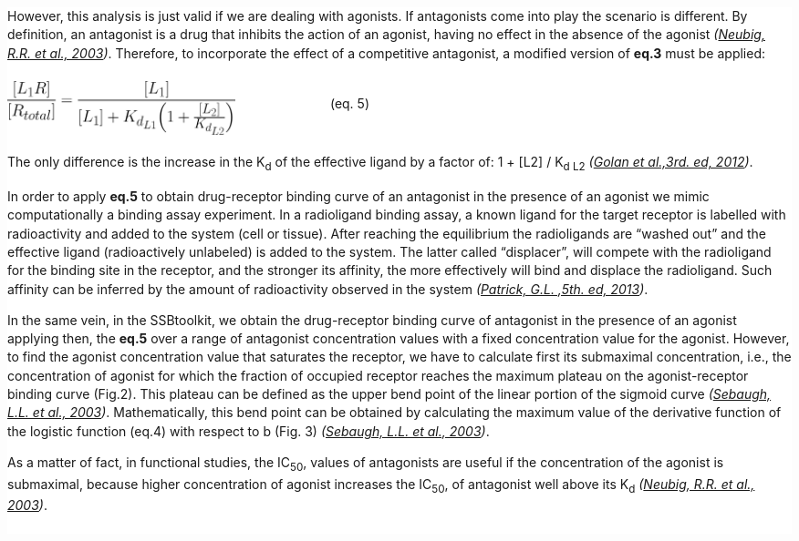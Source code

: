 However, this analysis is just valid if we are dealing with agonists. If antagonists come into play the scenario is different. By definition, an antagonist is a drug that inhibits the action of an agonist, having no effect in the absence of the agonist *([Neubig, R.R. et al., 2003](https://pharmrev.aspetjournals.org/content/55/4/597))*. Therefore, to incorporate the effect of a competitive antagonist, a modified version of **eq.3** must be applied:
<br /> <br /> 
<img src="./img/eq5.png" alt='equation' width="250" align='middle'> <span style="padding-left:100px">(eq. 5)</span>
<br /> <br />
The only difference is the increase in the K<sub>d</sub> of the effective ligand by a factor of: 1 + [L2] / K<sub>d L2</sub> *([Golan et al.,3rd. ed, 2012](https://www.google.com/books/edition/Principles_of_Pharmacology/WM7rvNUcrdsC?hl=en&gbpv=0))*.

In order to apply **eq.5** to obtain drug-receptor binding curve of an antagonist in the presence of an agonist we mimic computationally a binding assay experiment. In a radioligand binding assay, a known ligand for the target receptor is labelled with radioactivity and added to the system (cell or tissue). After reaching the equilibrium the radioligands are “washed out” and the effective ligand (radioactively unlabeled) is added to the system. The latter called “displacer”, will compete with the radioligand for the binding site in the receptor, and the stronger its affinity, the more effectively will bind and displace the radioligand. Such affinity can be inferred by the amount of radioactivity observed in the system *([Patrick, G.L. ,5th. ed, 2013](https://www.google.com/books/edition/An_Introduction_to_Medicinal_Chemistry/Pj7xJRuhZxUC?hl=en&gbpv=0))*.

In the same vein, in the SSBtoolkit, we obtain the drug-receptor binding curve of antagonist in the presence of an agonist applying then, the **eq.5** over a range of antagonist concentration values with a fixed concentration value for the agonist. However, to find the agonist concentration value that saturates the receptor, we have to calculate first its submaximal concentration, i.e., the concentration of agonist for which the fraction of occupied receptor reaches the maximum plateau on the agonist-receptor binding curve (Fig.2). This plateau can be defined as the upper bend point of the linear portion of the sigmoid curve *([Sebaugh, L.L. et al., 2003](https://onlinelibrary.wiley.com/doi/abs/10.1002/pst.62))*. Mathematically, this bend point can be obtained by calculating the maximum value of the derivative function of the logistic function (eq.4) with respect to b (Fig. 3) *([Sebaugh, L.L. et al., 2003](https://onlinelibrary.wiley.com/doi/abs/10.1002/pst.62))*.

As a matter of fact, in functional studies, the IC<sub>50</sub>, values of antagonists are useful if the concentration of the agonist is submaximal, because higher concentration of agonist increases the IC<sub>50</sub>, of antagonist well above its K<sub>d</sub> *([Neubig, R.R. et al., 2003](https://pharmrev.aspetjournals.org/content/55/4/597))*.
<br /> <br />
<figure>